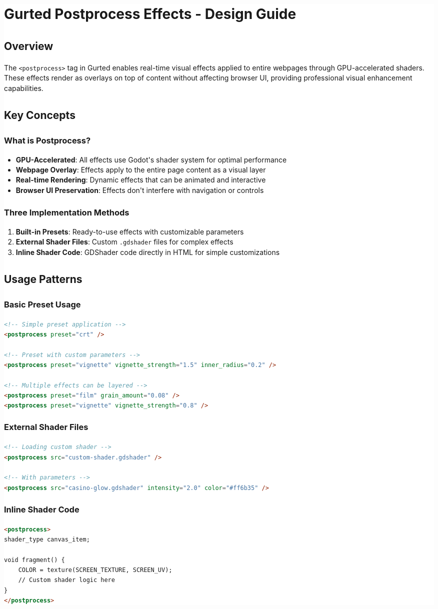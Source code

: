 # Gurted Postprocess Effects - Design Guide

## Overview

The `<postprocess>` tag in Gurted enables real-time visual effects applied to entire webpages through GPU-accelerated shaders. These effects render as overlays on top of content without affecting browser UI, providing professional visual enhancement capabilities.

## Key Concepts

### What is Postprocess?
- **GPU-Accelerated**: All effects use Godot's shader system for optimal performance
- **Webpage Overlay**: Effects apply to the entire page content as a visual layer
- **Real-time Rendering**: Dynamic effects that can be animated and interactive
- **Browser UI Preservation**: Effects don't interfere with navigation or controls

### Three Implementation Methods

1. **Built-in Presets**: Ready-to-use effects with customizable parameters
2. **External Shader Files**: Custom `.gdshader` files for complex effects
3. **Inline Shader Code**: GDShader code directly in HTML for simple customizations

## Usage Patterns

### Basic Preset Usage
```html
<!-- Simple preset application -->
<postprocess preset="crt" />

<!-- Preset with custom parameters -->
<postprocess preset="vignette" vignette_strength="1.5" inner_radius="0.2" />

<!-- Multiple effects can be layered -->
<postprocess preset="film" grain_amount="0.08" />
<postprocess preset="vignette" vignette_strength="0.8" />
```

### External Shader Files
```html
<!-- Loading custom shader -->
<postprocess src="custom-shader.gdshader" />

<!-- With parameters -->
<postprocess src="casino-glow.gdshader" intensity="2.0" color="#ff6b35" />
```

### Inline Shader Code
```html
<postprocess>
shader_type canvas_item;

void fragment() {
    COLOR = texture(SCREEN_TEXTURE, SCREEN_UV);
    // Custom shader logic here
}
</postprocess>
```
